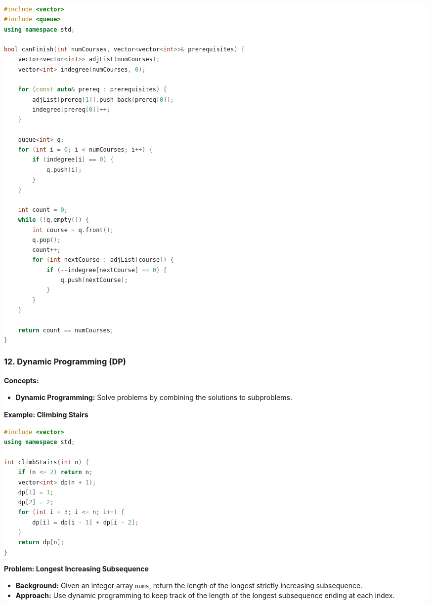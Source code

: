 ```cpp
#include <vector>
#include <queue>
using namespace std;

bool canFinish(int numCourses, vector<vector<int>>& prerequisites) {
    vector<vector<int>> adjList(numCourses);
    vector<int> indegree(numCourses, 0);

    for (const auto& prereq : prerequisites) {
        adjList[prereq[1]].push_back(prereq[0]);
        indegree[prereq[0]]++;
    }

    queue<int> q;
    for (int i = 0; i < numCourses; i++) {
        if (indegree[i] == 0) {
            q.push(i);
        }
    }

    int count = 0;
    while (!q.empty()) {
        int course = q.front();
        q.pop();
        count++;
        for (int nextCourse : adjList[course]) {
            if (--indegree[nextCourse] == 0) {
                q.push(nextCourse);
            }
        }
    }

    return count == numCourses;
}
```

### 12. Dynamic Programming (DP)
**Concepts:**
- **Dynamic Programming:** Solve problems by combining the solutions to subproblems.

**Example: Climbing Stairs**
```cpp
#include <vector>
using namespace std;

int climbStairs(int n) {
    if (n <= 2) return n;
    vector<int> dp(n + 1);
    dp[1] = 1;
    dp[2] = 2;
    for (int i = 3; i <= n; i++) {
        dp[i] = dp[i - 1] + dp[i - 2];
    }
    return dp[n];
}
```
**Problem: Longest Increasing Subsequence**
- **Background:** Given an integer array `nums`, return the length of the longest strictly increasing subsequence.
- **Approach:** Use dynamic programming to keep track of the length of the longest subsequence ending at each index.
